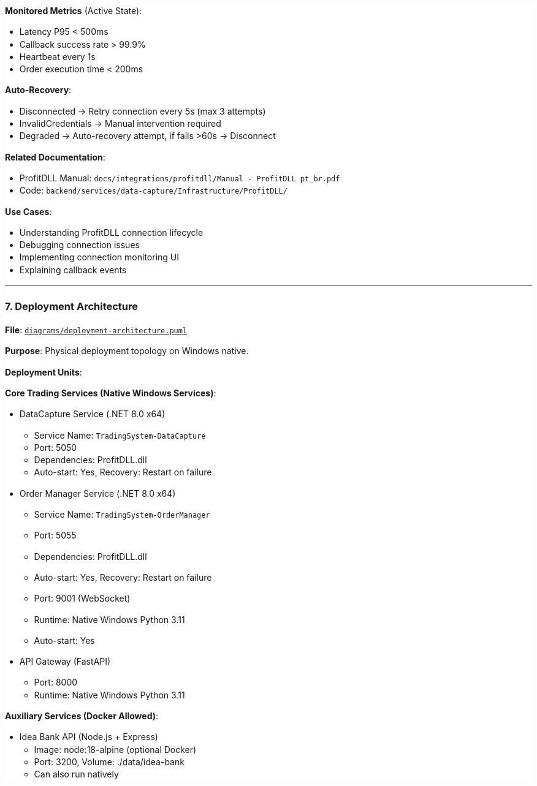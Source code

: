 **Monitored Metrics** (Active State):
- Latency P95 < 500ms
- Callback success rate > 99.9%
- Heartbeat every 1s
- Order execution time < 200ms

**Auto-Recovery**:
- Disconnected → Retry connection every 5s (max 3 attempts)
- InvalidCredentials → Manual intervention required
- Degraded → Auto-recovery attempt, if fails >60s → Disconnect

**Related Documentation**:
- ProfitDLL Manual: `docs/integrations/profitdll/Manual - ProfitDLL pt_br.pdf`
- Code: `backend/services/data-capture/Infrastructure/ProfitDLL/`

**Use Cases**:
- Understanding ProfitDLL connection lifecycle
- Debugging connection issues
- Implementing connection monitoring UI
- Explaining callback events

---

### 7. Deployment Architecture

**File**: [`diagrams/deployment-architecture.puml`](./diagrams/deployment-architecture.puml)


**Purpose**: Physical deployment topology on Windows native.

**Deployment Units**:

**Core Trading Services (Native Windows Services)**:
- DataCapture Service (.NET 8.0 x64)
  - Service Name: `TradingSystem-DataCapture`
  - Port: 5050
  - Dependencies: ProfitDLL.dll
  - Auto-start: Yes, Recovery: Restart on failure

- Order Manager Service (.NET 8.0 x64)
  - Service Name: `TradingSystem-OrderManager`
  - Port: 5055
  - Dependencies: ProfitDLL.dll
  - Auto-start: Yes, Recovery: Restart on failure

  - Port: 9001 (WebSocket)
  - Runtime: Native Windows Python 3.11
  - Auto-start: Yes

- API Gateway (FastAPI)
  - Port: 8000
  - Runtime: Native Windows Python 3.11

**Auxiliary Services (Docker Allowed)**:
- Idea Bank API (Node.js + Express)
  - Image: node:18-alpine (optional Docker)
  - Port: 3200, Volume: ./data/idea-bank
  - Can also run natively
